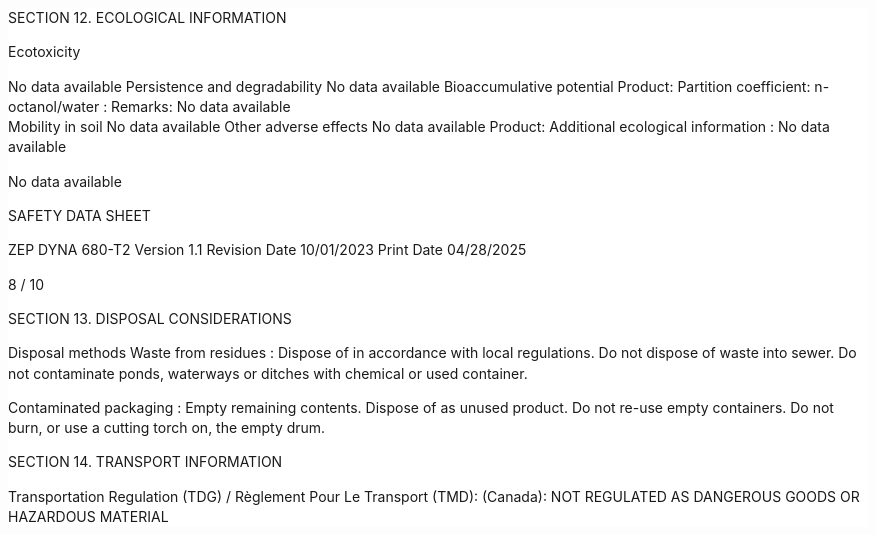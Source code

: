  
 
 
SECTION 12. ECOLOGICAL INFORMATION 
 
Ecotoxicity 
 
No data available 
Persistence and degradability 
No data available 
Bioaccumulative potential 
Product: 
Partition coefficient: n-
octanol/water 
: Remarks: No data available  
Mobility in soil 
No data available 
Other adverse effects 
No data available 
Product: 
Additional ecological 
information 
:  No data available 
 
  No data available 
 
SAFETY DATA SHEET 
 
ZEP DYNA 680-T2 
Version 1.1 
Revision Date 10/01/2023 
Print Date 04/28/2025  
 
 
8 / 10 
 
 
SECTION 13. DISPOSAL CONSIDERATIONS 
 
Disposal methods 
Waste from residues 
: Dispose of in accordance with local regulations. 
Do not dispose of waste into sewer. 
Do not contaminate ponds, waterways or ditches with 
chemical or used container. 
 
Contaminated packaging 
: Empty remaining contents. 
Dispose of as unused product. 
Do not re-use empty containers. 
Do not burn, or use a cutting torch on, the empty drum. 
 
 
 
SECTION 14. TRANSPORT INFORMATION 
 
Transportation Regulation (TDG) / Règlement Pour Le Transport (TMD): (Canada): 
NOT REGULATED AS DANGEROUS GOODS OR HAZARDOUS MATERIAL 
 
 